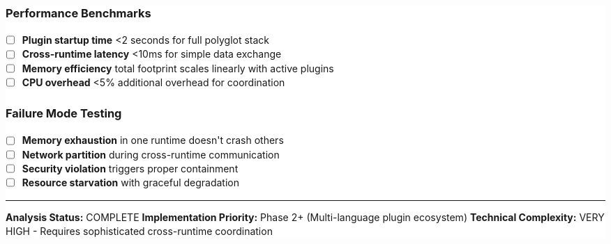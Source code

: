 ### Performance Benchmarks
- [ ] **Plugin startup time** <2 seconds for full polyglot stack
- [ ] **Cross-runtime latency** <10ms for simple data exchange
- [ ] **Memory efficiency** total footprint scales linearly with active plugins
- [ ] **CPU overhead** <5% additional overhead for coordination

### Failure Mode Testing
- [ ] **Memory exhaustion** in one runtime doesn't crash others
- [ ] **Network partition** during cross-runtime communication
- [ ] **Security violation** triggers proper containment
- [ ] **Resource starvation** with graceful degradation

---

**Analysis Status:** COMPLETE
**Implementation Priority:** Phase 2+ (Multi-language plugin ecosystem)
**Technical Complexity:** VERY HIGH - Requires sophisticated cross-runtime coordination